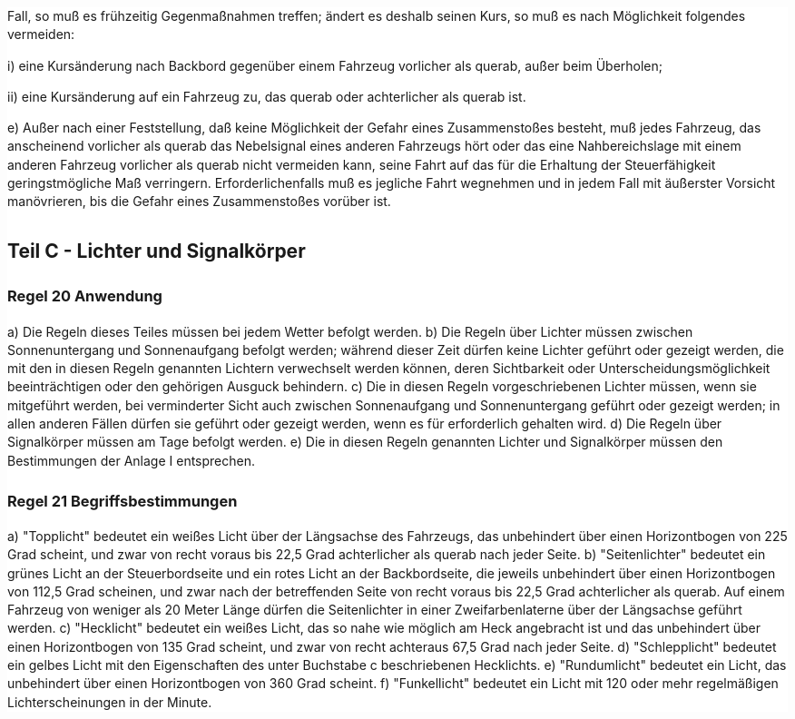Fall, so muß es frühzeitig Gegenmaßnahmen treffen; ändert es deshalb
seinen Kurs, so muß es nach Möglichkeit folgendes vermeiden:

i)  eine Kursänderung nach Backbord gegenüber einem Fahrzeug vorlicher als
    querab, außer beim Überholen;


ii) eine Kursänderung auf ein Fahrzeug zu, das querab oder achterlicher
    als querab ist.



e) Außer nach einer Feststellung, daß keine Möglichkeit der Gefahr
eines Zusammenstoßes besteht, muß jedes Fahrzeug, das anscheinend
vorlicher als querab das Nebelsignal eines anderen Fahrzeugs hört oder
das eine Nahbereichslage mit einem anderen Fahrzeug vorlicher als
querab nicht vermeiden kann, seine Fahrt auf das für die Erhaltung der
Steuerfähigkeit geringstmögliche Maß verringern. Erforderlichenfalls
muß es jegliche Fahrt wegnehmen und in jedem Fall mit äußerster
Vorsicht manövrieren, bis die Gefahr eines Zusammenstoßes vorüber ist.

## Teil C - Lichter und Signalkörper

### Regel 20 Anwendung

a) Die Regeln dieses Teiles müssen bei jedem Wetter befolgt werden.
b) Die Regeln über Lichter müssen zwischen Sonnenuntergang und
Sonnenaufgang befolgt werden; während dieser Zeit dürfen keine Lichter
geführt oder gezeigt werden, die mit den in diesen Regeln genannten
Lichtern verwechselt werden können, deren Sichtbarkeit oder
Unterscheidungsmöglichkeit beeinträchtigen oder den gehörigen Ausguck
behindern.
c) Die in diesen Regeln vorgeschriebenen Lichter müssen, wenn sie
mitgeführt werden, bei verminderter Sicht auch zwischen Sonnenaufgang
und Sonnenuntergang geführt oder gezeigt werden; in allen anderen
Fällen dürfen sie geführt oder gezeigt werden, wenn es für
erforderlich gehalten wird.
d) Die Regeln über Signalkörper müssen am Tage befolgt werden.
e) Die in diesen Regeln genannten Lichter und Signalkörper müssen den
Bestimmungen der Anlage I entsprechen.

### Regel 21 Begriffsbestimmungen

a) "Topplicht" bedeutet ein weißes Licht über der Längsachse des
Fahrzeugs, das unbehindert über einen Horizontbogen von 225 Grad
scheint, und zwar von recht voraus bis 22,5 Grad achterlicher als
querab nach jeder Seite.
b) "Seitenlichter" bedeutet ein grünes Licht an der Steuerbordseite
und ein rotes Licht an der Backbordseite, die jeweils unbehindert über
einen Horizontbogen von 112,5 Grad scheinen, und zwar nach der
betreffenden Seite von recht voraus bis 22,5 Grad achterlicher als
querab. Auf einem Fahrzeug von weniger als 20 Meter Länge dürfen die
Seitenlichter in einer Zweifarbenlaterne über der Längsachse geführt
werden.
c) "Hecklicht" bedeutet ein weißes Licht, das so nahe wie möglich am
Heck angebracht ist und das unbehindert über einen Horizontbogen von
135 Grad scheint, und zwar von recht achteraus 67,5 Grad nach jeder
Seite.
d) "Schlepplicht" bedeutet ein gelbes Licht mit den Eigenschaften des
unter Buchstabe c beschriebenen Hecklichts.
e) "Rundumlicht" bedeutet ein Licht, das unbehindert über einen
Horizontbogen von 360 Grad scheint.
f) "Funkellicht" bedeutet ein Licht mit 120 oder mehr regelmäßigen
Lichterscheinungen in der Minute.
